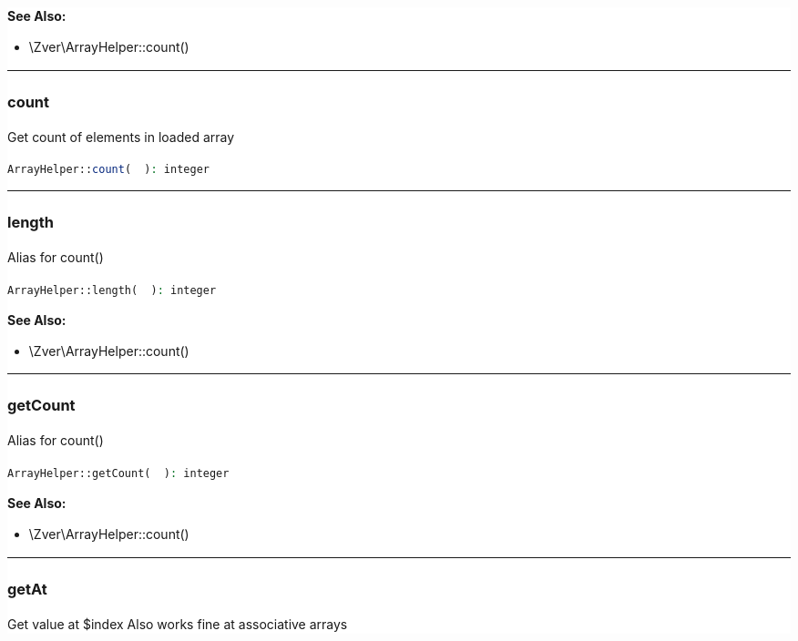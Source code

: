 


**See Also:**

* \Zver\ArrayHelper::count() 

---

### count

Get count of elements in loaded array

```php
ArrayHelper::count(  ): integer
```







---

### length

Alias for count()

```php
ArrayHelper::length(  ): integer
```






**See Also:**

* \Zver\ArrayHelper::count() 

---

### getCount

Alias for count()

```php
ArrayHelper::getCount(  ): integer
```






**See Also:**

* \Zver\ArrayHelper::count() 

---

### getAt

Get value at $index
Also works fine at associative arrays
